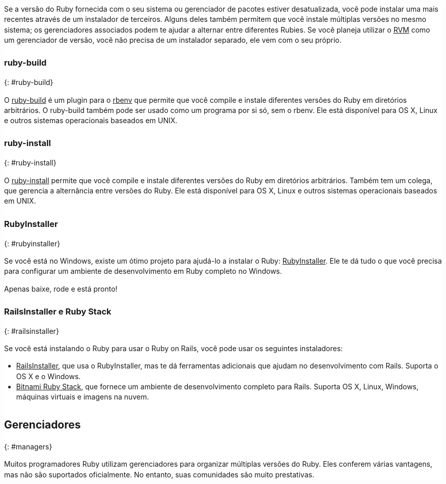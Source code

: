Se a versão do Ruby fornecida com o seu sistema ou gerenciador de pacotes estiver
desatualizada, você pode instalar uma mais recentes através de um instalador de
terceiros. Alguns deles também permitem que você instale múltiplas versões no
mesmo sistema; os gerenciadores associados podem te ajudar a alternar entre
diferentes Rubies. Se você planeja utilizar o [RVM](#rvm) como um gerenciador de
versão, você não precisa de um instalador separado, ele vem com o seu próprio.


### ruby-build
{: #ruby-build}

O [ruby-build][ruby-build] é um plugin para o [rbenv](#rbenv) que permite que
você compile e instale diferentes versões do Ruby em diretórios arbitrários. O
ruby-build também pode ser usado como um programa por si só, sem o rbenv. Ele
está disponível para OS X, Linux e outros sistemas operacionais baseados em UNIX.


### ruby-install
{: #ruby-install}

O [ruby-install][ruby-install] permite que você compile e instale diferentes
versões do Ruby em diretórios arbitrários. Também tem um colega, que gerencia
a alternância entre versões do Ruby. Ele está disponível para OS X, Linux e
outros sistemas operacionais baseados em UNIX.


### RubyInstaller
{: #rubyinstaller}

Se você está no Windows, existe um ótimo projeto para ajudá-lo
a instalar o Ruby: [RubyInstaller][rubyinstaller]. Ele te dá
tudo o que você precisa para configurar um ambiente de
desenvolvimento em Ruby completo no Windows.

Apenas baixe, rode e está pronto!


### RailsInstaller e Ruby Stack
{: #railsinstaller}

Se você está instalando o Ruby para usar o Ruby on Rails,
você pode usar os seguintes instaladores:

* [RailsInstaller][railsinstaller],
  que usa o RubyInstaller, mas te dá ferramentas adicionais
  que ajudam no desenvolvimento com Rails. Suporta o OS X e o Windows.
* [Bitnami Ruby Stack][rubystack],
  que fornece um ambiente de desenvolvimento completo para Rails.
  Suporta OS X, Linux, Windows, máquinas virtuais e imagens na nuvem.


## Gerenciadores
{: #managers}

Muitos programadores Ruby utilizam gerenciadores para organizar múltiplas versões
do Ruby. Eles conferem várias vantagens, mas não são suportados oficialmente. No
entanto, suas comunidades são muito prestativas.


[rvm]: http://rvm.io/
[rbenv]: https://github.com/rbenv/rbenv#readme
[ruby-build]: https://github.com/rbenv/ruby-build#readme
[ruby-install]: https://github.com/postmodern/ruby-install#readme
[chruby]: https://github.com/postmodern/chruby#readme
[uru]: https://bitbucket.org/jonforums/uru
[rubyinstaller]: https://rubyinstaller.org/
[railsinstaller]: http://railsinstaller.org/
[rubystack]: http://bitnami.com/stack/ruby/installer
[sunfreeware]: http://www.sunfreeware.com
[blastwave]: http://www.blastwave.org
[openindiana]: http://openindiana.org/
[opensolaris-pkg]: http://opensolaris.org/os/project/pkg/
[gentoo-ruby]: http://www.gentoo.org/proj/en/prog_lang/ruby/
[homebrew]: http://brew.sh/